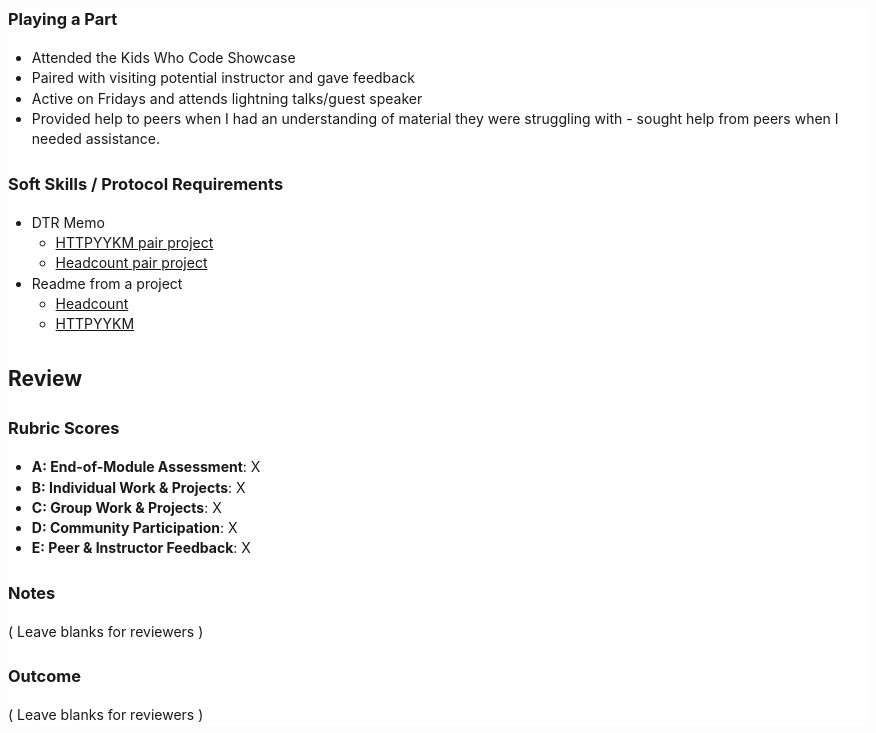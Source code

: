 ### Playing a Part
* Attended the Kids Who Code Showcase
* Paired with visiting potential instructor and gave feedback
* Active on Fridays and attends lightning talks/guest speaker
* Provided help to peers when I had an understanding of material they were struggling with - sought help from peers when I needed assistance.

### Soft Skills / Protocol Requirements
* DTR Memo
  * [HTTPYYKM pair project](https://docs.google.com/document/d/1vEZtxoZxibs3RMvNzW_uHLFXM8quaU70flaRIcNhvcY/edit?usp=sharing)
  * [Headcount pair project](https://docs.google.com/document/d/165mG_ZpzGWOLp6_TM0QITgxfaNyz9YwFu17RL_qXg2Y/edit?usp=sharing)
* Readme from a project
  * [Headcount](https://github.com/ryanflach/headcount/blob/master/README.md)
  * [HTTPYYKM](https://github.com/ryanflach/httpyykm/blob/master/README.md)


## Review

### Rubric Scores

* **A: End-of-Module Assessment**: X
* **B: Individual Work & Projects**: X
* **C: Group Work & Projects**: X
* **D: Community Participation**: X
* **E: Peer & Instructor Feedback**: X

### Notes

( Leave blanks for reviewers )

### Outcome

( Leave blanks for reviewers )
